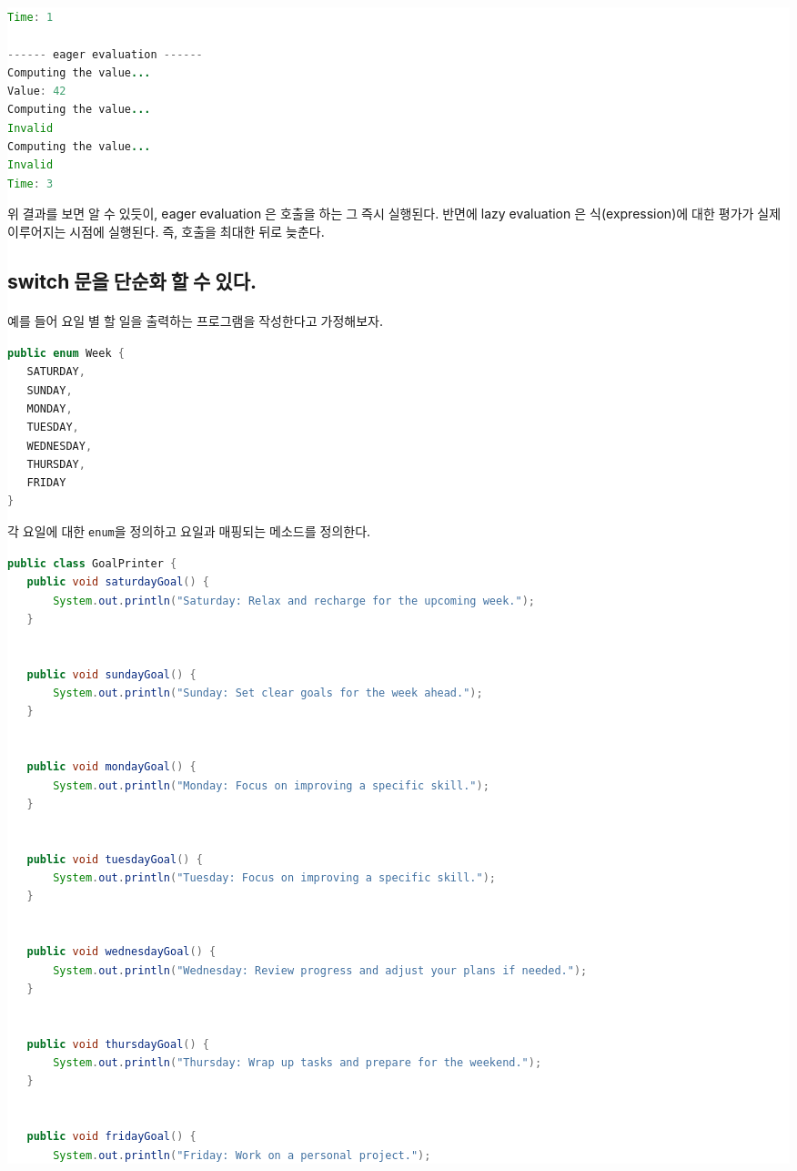 ```java
Time: 1
  
------ eager evaluation ------
Computing the value...
Value: 42
Computing the value...
Invalid
Computing the value...
Invalid
Time: 3
```
위 결과를 보면 알 수 있듯이, eager evaluation 은 호출을 하는 그 즉시 실행된다. 
반면에 lazy evaluation 은 식(expression)에 대한 평가가 실제 이루어지는 시점에 실행된다. 즉, 호출을 최대한 뒤로 늦춘다.


## switch 문을 단순화 할 수 있다.
예를 들어 요일 별 할 일을 출력하는 프로그램을 작성한다고 가정해보자.
```java
public enum Week {
   SATURDAY,
   SUNDAY,
   MONDAY,
   TUESDAY,
   WEDNESDAY,
   THURSDAY,
   FRIDAY
}
```
각 요일에 대한 `enum`을 정의하고 요일과 매핑되는 메소드를 정의한다.
```java
public class GoalPrinter {
   public void saturdayGoal() {
       System.out.println("Saturday: Relax and recharge for the upcoming week.");
   }


   public void sundayGoal() {
       System.out.println("Sunday: Set clear goals for the week ahead.");
   }


   public void mondayGoal() {
       System.out.println("Monday: Focus on improving a specific skill.");
   }


   public void tuesdayGoal() {
       System.out.println("Tuesday: Focus on improving a specific skill.");
   }


   public void wednesdayGoal() {
       System.out.println("Wednesday: Review progress and adjust your plans if needed.");
   }


   public void thursdayGoal() {
       System.out.println("Thursday: Wrap up tasks and prepare for the weekend.");
   }


   public void fridayGoal() {
       System.out.println("Friday: Work on a personal project.");
```